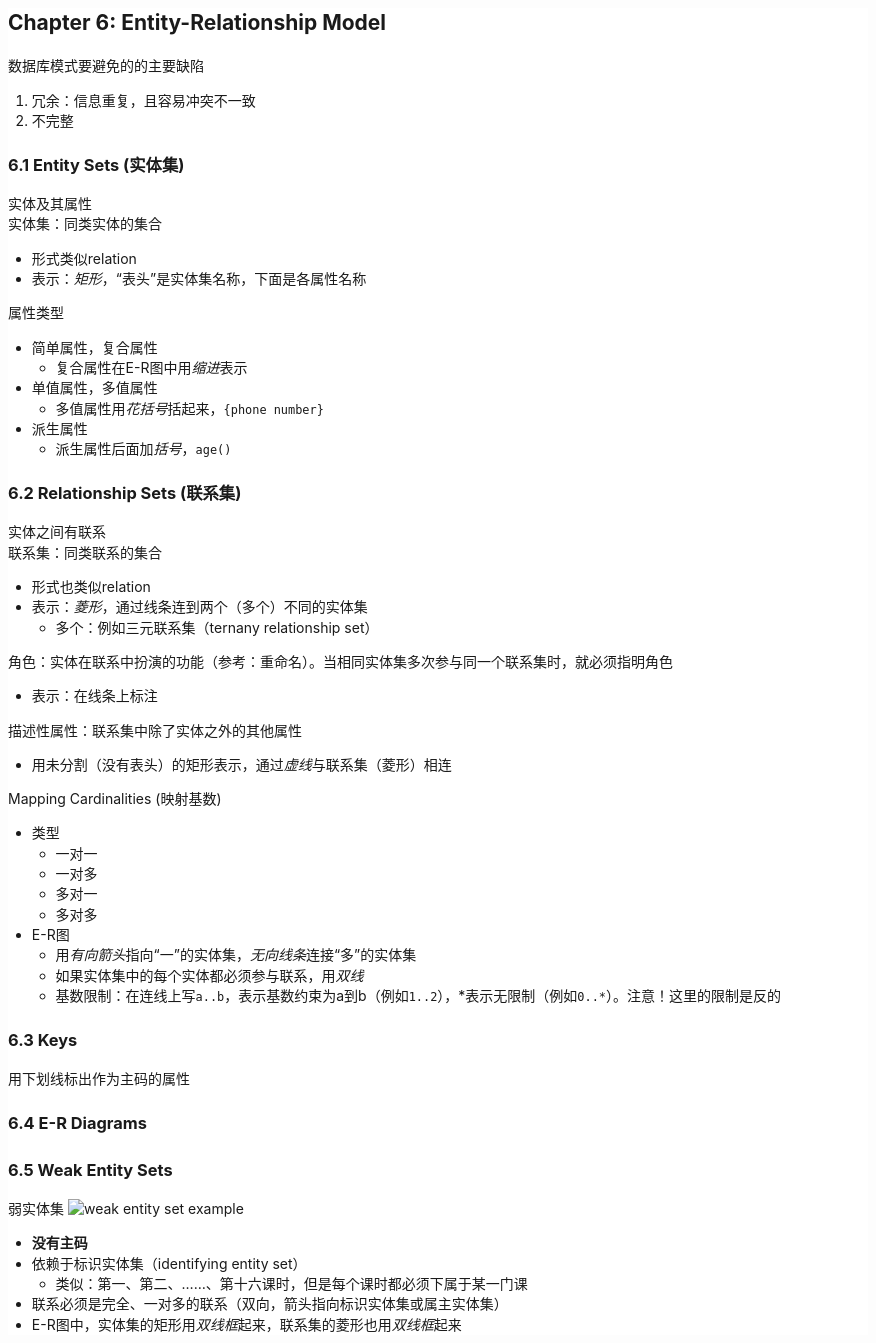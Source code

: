 ## Chapter 6: Entity-Relationship Model
数据库模式要避免的的主要缺陷
1. 冗余：信息重复，且容易冲突不一致
2. 不完整

### 6.1 Entity Sets (实体集)
实体及其属性  
实体集：同类实体的集合
* 形式类似relation
* 表示：*矩形*，“表头”是实体集名称，下面是各属性名称

属性类型
* 简单属性，复合属性
	- 复合属性在E-R图中用*缩进*表示
* 单值属性，多值属性
	- 多值属性用*花括号*括起来，`{phone number}`
* 派生属性
	- 派生属性后面加*括号*，`age()`

### 6.2 Relationship Sets (联系集)
实体之间有联系  
联系集：同类联系的集合
* 形式也类似relation
* 表示：*菱形*，通过线条连到两个（多个）不同的实体集
	- 多个：例如三元联系集（ternany relationship set）

角色：实体在联系中扮演的功能（参考：重命名）。当相同实体集多次参与同一个联系集时，就必须指明角色
* 表示：在线条上标注

描述性属性：联系集中除了实体之外的其他属性
* 用未分割（没有表头）的矩形表示，通过*虚线*与联系集（菱形）相连

Mapping Cardinalities (映射基数)
* 类型
	- 一对一
	- 一对多
	- 多对一
	- 多对多
* E-R图
	- 用*有向箭头*指向“一”的实体集，*无向线条*连接“多”的实体集
	- 如果实体集中的每个实体都必须参与联系，用*双线*
	- 基数限制：在连线上写`a..b`，表示基数约束为a到b（例如`1..2`），\*表示无限制（例如`0..*`）。注意！这里的限制是反的

### 6.3 Keys
用下划线标出作为主码的属性

### 6.4 E-R Diagrams
### 6.5 Weak Entity Sets
弱实体集
	![weak entity set example](https://cdn.jsdelivr.net/gh/Detcepxenu5271/img/PicGo/2022-04-12_12-04-33_weak-entity-set.png)
* **没有主码**
* 依赖于标识实体集（identifying entity set）
	- 类似：第一、第二、……、第十六课时，但是每个课时都必须下属于某一门课
* 联系必须是完全、一对多的联系（双向，箭头指向标识实体集或属主实体集）
* E-R图中，实体集的矩形用*双线框*起来，联系集的菱形也用*双线框*起来
